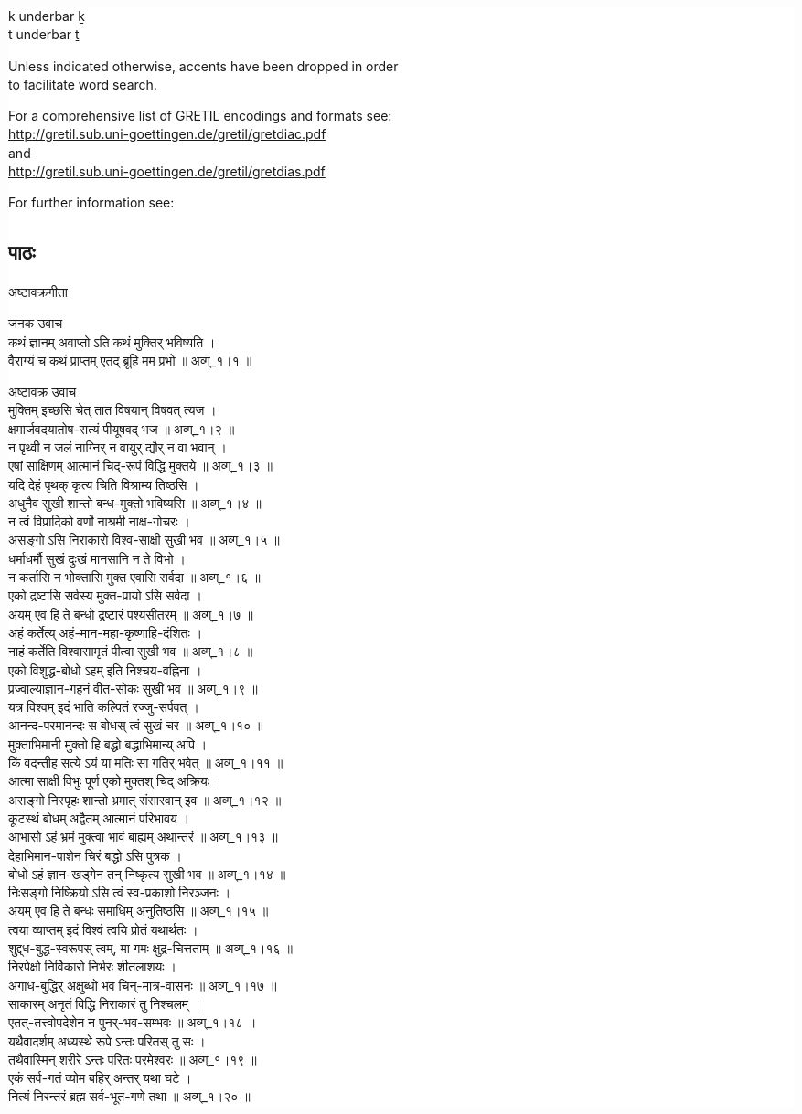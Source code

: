k underbar  ḵ    
t underbar  ṯ    
  
  
  
Unless indicated otherwise, accents have been dropped in order   
to facilitate word search.  
  
For a comprehensive list of GRETIL encodings and formats see:  
http://gretil.sub.uni-goettingen.de/gretil/gretdiac.pdf  
and  
http://gretil.sub.uni-goettingen.de/gretil/gretdias.pdf  
  
For further information see:

## पाठः


अष्टावक्रगीता

जनक उवाच  
कथं ज्ञानम् अवाप्तो ऽति कथं मुक्तिर् भविष्यति ।  
वैराग्यं च कथं प्राप्तम् एतद् ब्रूहि मम प्रभो ॥ अव्ग्_१।१ ॥  
    
अष्टावक्र उवाच  
मुक्तिम् इच्छसि चेत् तात विषयान् विषवत् त्यज ।  
क्षमार्जवदयातोष-सत्यं पीयूषवद् भज ॥ अव्ग्_१।२ ॥  
न पृथ्वी न जलं नाग्निर् न वायुर् द्यौर् न वा भवान् ।  
एषां साक्षिणम् आत्मानं चिद्-रूपं विद्धि मुक्तये ॥ अव्ग्_१।३ ॥  
यदि देहं पृथक् कृत्य चिति विश्राम्य तिष्ठसि ।  
अधुनैव सुखी शान्तो बन्ध-मुक्तो भविष्यसि ॥ अव्ग्_१।४ ॥  
न त्वं विप्रादिको वर्णो नाश्रमी नाक्ष-गोचरः ।  
असङ्गो ऽसि निराकारो विश्व-साक्षी सुखी भव ॥ अव्ग्_१।५ ॥  
धर्माधर्मौ सुखं दुःखं मानसानि न ते विभो ।  
न कर्तासि न भोक्तासि मुक्त एवासि सर्वदा ॥ अव्ग्_१।६ ॥  
एको द्रष्टासि सर्वस्य मुक्त-प्रायो ऽसि सर्वदा ।  
अयम् एव हि ते बन्धो द्रष्टारं पश्यसीतरम् ॥ अव्ग्_१।७ ॥  
अहं कर्तेत्य् अहं-मान-महा-कृष्णाहि-दंशितः ।  
नाहं कर्तेति विश्वासामृतं पीत्वा सुखी भव ॥ अव्ग्_१।८ ॥  
एको विशुद्ध-बोधो ऽहम् इति निश्चय-वह्निना ।  
प्रज्वाल्याज्ञान-गहनं वीत-सोकः सुखी भव ॥ अव्ग्_१।९ ॥  
यत्र विश्वम् इदं भाति कल्पितं रज्जु-सर्पवत् ।  
आनन्द-परमानन्दः स बोधस् त्वं सुखं चर ॥ अव्ग्_१।१० ॥  
मुक्ताभिमानी मुक्तो हि बद्धो बद्धाभिमान्य् अपि ।  
किं वदन्तीह सत्ये ऽयं या मतिः सा गतिर् भवेत् ॥ अव्ग्_१।११ ॥  
आत्मा साक्षी विभुः पूर्ण एको मुक्तश् चिद् अक्रियः ।  
असङ्गो निस्पृहः शान्तो भ्रमात् संसारवान् इव ॥ अव्ग्_१।१२ ॥  
कूटस्थं बोधम् अद्वैतम् आत्मानं परिभावय ।  
आभासो ऽहं भ्रमं मुक्त्वा भावं बाह्यम् अथान्तरं ॥ अव्ग्_१।१३ ॥  
देहाभिमान-पाशेन चिरं बद्धो ऽसि पुत्रक ।  
बोधो ऽहं ज्ञान-खड्गेन तन् निष्कृत्य सुखी भव ॥ अव्ग्_१।१४ ॥  
निःसङ्गो निष्क्रियो ऽसि त्वं स्व-प्रकाशो निरञ्जनः ।  
अयम् एव हि ते बन्धः समाधिम् अनुतिष्ठसि ॥ अव्ग्_१।१५ ॥  
त्वया व्याप्तम् इदं विश्वं त्वयि प्रोतं यथार्थतः ।  
शुद्द्ध-बुद्ध-स्वरूपस् त्वम्, मा गमः क्षुद्र-चित्तताम् ॥ अव्ग्_१।१६ ॥  
निरपेक्षो निर्विकारो निर्भरः शीतलाशयः ।  
अगाध-बुद्धिर् अक्षुब्धो भव चिन्-मात्र-वासनः ॥ अव्ग्_१।१७ ॥  
साकारम् अनृतं विद्धि निराकारं तु निश्चलम् ।  
एतत्-तत्त्वोपदेशेन न पुनर्-भव-सम्भवः ॥ अव्ग्_१।१८ ॥  
यथैवादर्शम् अध्यस्थे रूपे ऽन्तः परितस् तु सः ।  
तथैवास्मिन् शरीरे ऽन्तः परितः परमेश्वरः ॥ अव्ग्_१।१९ ॥  
एकं सर्व-गतं व्योम बहिर् अन्तर् यथा घटे ।  
नित्यं निरन्तरं ब्रह्म सर्व-भूत-गणे तथा ॥ अव्ग्_१।२० ॥	
